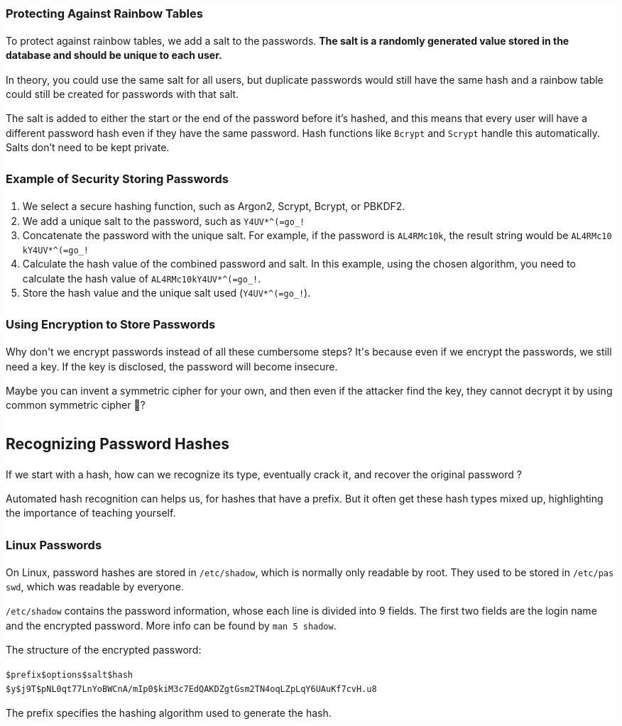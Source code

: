 ### Protecting Against Rainbow Tables

To protect against rainbow tables, we add a salt to the passwords. 
**The salt is a randomly generated value stored in the database and should be unique to each user.** 

In theory, you could use the same salt for all users, but duplicate passwords would still have the same hash and a rainbow table could still be created for passwords with that salt.

The salt is added to either the start or the end of the password before it’s hashed, and this means that every user will have a different password hash even if they have the same password. Hash functions like `Bcrypt` and `Scrypt` handle this automatically. Salts don’t need to be kept private.

### Example of Security Storing Passwords

1. We select a secure hashing function, such as Argon2, Scrypt, Bcrypt, or PBKDF2.
2. We add a unique salt to the password, such as `Y4UV*^(=go_!`
3. Concatenate the password with the unique salt. For example, if the password is `AL4RMc10k`, the result string would be `AL4RMc10kY4UV*^(=go_!`
4. Calculate the hash value of the combined password and salt. In this example, using the chosen algorithm, you need to calculate the hash value of `AL4RMc10kY4UV*^(=go_!`.
5. Store the hash value and the unique salt used (`Y4UV*^(=go_!`).

### Using Encryption to Store Passwords

Why don't we encrypt passwords instead of all these cumbersome steps?
It's because even if we encrypt the passwords, we still need a key. If the key is disclosed, the password will become insecure. 

Maybe you can invent a symmetric cipher for your own, and then even if the attacker find the key, they cannot decrypt it by using common symmetric cipher 🤔?

## Recognizing Password Hashes

If we start with a hash, how can we recognize its type, eventually crack it, and recover the original password ?

Automated hash recognition can helps us, for hashes that have a prefix. But it often get these hash types mixed up, highlighting the importance of teaching yourself.

### Linux Passwords

On Linux, password hashes are stored in `/etc/shadow`, which is normally only readable by root. They used to be stored in `/etc/passwd`, which was readable by everyone.

`/etc/shadow`
contains the password information, whose each line is divided into 9 fields. The first two fields are the login name and the encrypted password. More info can be found by `man 5 shadow`.

The structure of the encrypted password:
```
$prefix$options$salt$hash
$y$j9T$pNL0qt77LnYoBWCnA/mIp0$kiM3c7EdQAKDZgtGsm2TN4oqLZpLqY6UAuKf7cvH.u8
```
The prefix specifies the hashing algorithm used to generate the hash.
